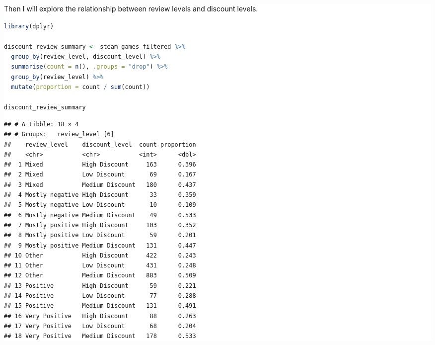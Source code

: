 Then I will explore the relationship between review levels and discount
levels.

``` r
library(dplyr)

discount_review_summary <- steam_games_filtered %>%
  group_by(review_level, discount_level) %>%
  summarise(count = n(), .groups = "drop") %>% 
  group_by(review_level) %>%                  
  mutate(proportion = count / sum(count))    

discount_review_summary
```

    ## # A tibble: 18 × 4
    ## # Groups:   review_level [6]
    ##    review_level    discount_level  count proportion
    ##    <chr>           <chr>           <int>      <dbl>
    ##  1 Mixed           High Discount     163      0.396
    ##  2 Mixed           Low Discount       69      0.167
    ##  3 Mixed           Medium Discount   180      0.437
    ##  4 Mostly negative High Discount      33      0.359
    ##  5 Mostly negative Low Discount       10      0.109
    ##  6 Mostly negative Medium Discount    49      0.533
    ##  7 Mostly positive High Discount     103      0.352
    ##  8 Mostly positive Low Discount       59      0.201
    ##  9 Mostly positive Medium Discount   131      0.447
    ## 10 Other           High Discount     422      0.243
    ## 11 Other           Low Discount      431      0.248
    ## 12 Other           Medium Discount   883      0.509
    ## 13 Positive        High Discount      59      0.221
    ## 14 Positive        Low Discount       77      0.288
    ## 15 Positive        Medium Discount   131      0.491
    ## 16 Very Positive   High Discount      88      0.263
    ## 17 Very Positive   Low Discount       68      0.204
    ## 18 Very Positive   Medium Discount   178      0.533
